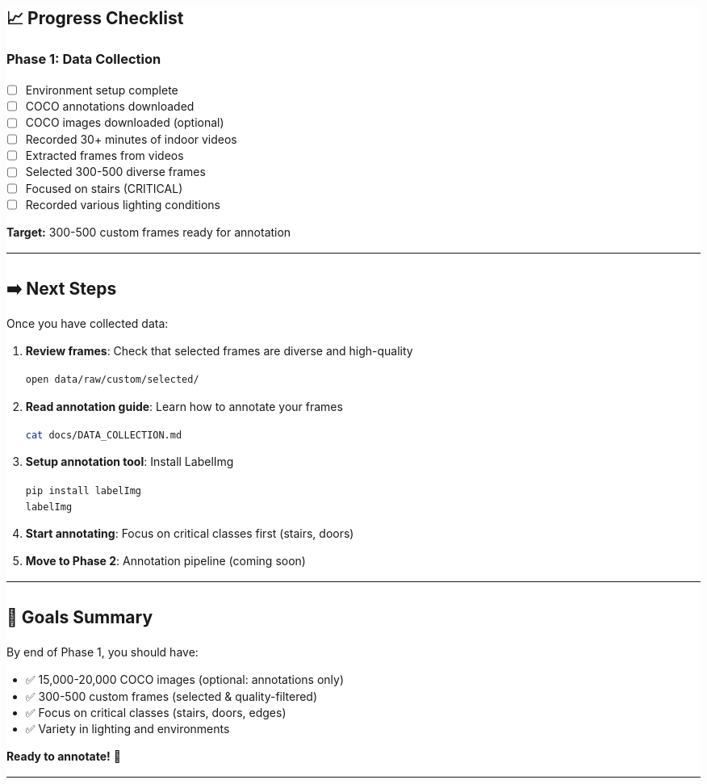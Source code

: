 ## 📈 Progress Checklist

### Phase 1: Data Collection

- [ ] Environment setup complete
- [ ] COCO annotations downloaded
- [ ] COCO images downloaded (optional)
- [ ] Recorded 30+ minutes of indoor videos
- [ ] Extracted frames from videos
- [ ] Selected 300-500 diverse frames
- [ ] Focused on stairs (CRITICAL)
- [ ] Recorded various lighting conditions

**Target:** 300-500 custom frames ready for annotation

---

## ➡️ Next Steps

Once you have collected data:

1. **Review frames**: Check that selected frames are diverse and high-quality
   ```bash
   open data/raw/custom/selected/
   ```

2. **Read annotation guide**: Learn how to annotate your frames
   ```bash
   cat docs/DATA_COLLECTION.md
   ```

3. **Setup annotation tool**: Install LabelImg
   ```bash
   pip install labelImg
   labelImg
   ```

4. **Start annotating**: Focus on critical classes first (stairs, doors)

5. **Move to Phase 2**: Annotation pipeline (coming soon)

---

## 🎯 Goals Summary

By end of Phase 1, you should have:
- ✅ 15,000-20,000 COCO images (optional: annotations only)
- ✅ 300-500 custom frames (selected & quality-filtered)
- ✅ Focus on critical classes (stairs, doors, edges)
- ✅ Variety in lighting and environments

**Ready to annotate!** 🎉

---
